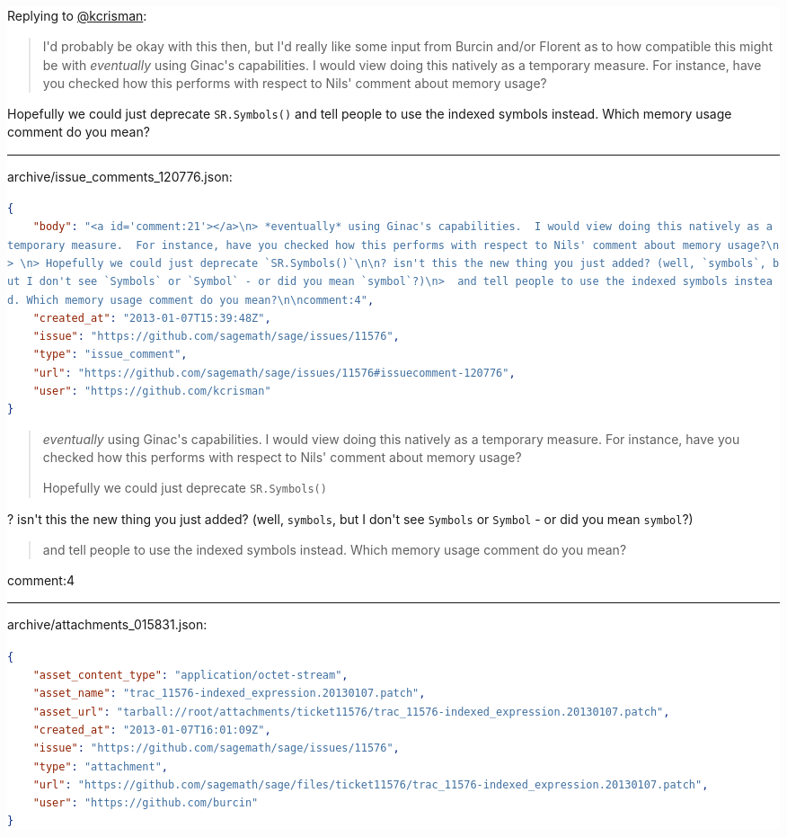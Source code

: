 <a id='comment:20'></a>
Replying to [@kcrisman](#comment%3A19):
> I'd probably be okay with this then, but I'd really like some input from Burcin and/or Florent as to how compatible this might be with *eventually* using Ginac's capabilities.  I would view doing this natively as a temporary measure.  For instance, have you checked how this performs with respect to Nils' comment about memory usage?

Hopefully we could just deprecate `SR.Symbols()` and tell people to use the indexed symbols instead. Which memory usage comment do you mean?



---

archive/issue_comments_120776.json:
```json
{
    "body": "<a id='comment:21'></a>\n> *eventually* using Ginac's capabilities.  I would view doing this natively as a temporary measure.  For instance, have you checked how this performs with respect to Nils' comment about memory usage?\n> \n> Hopefully we could just deprecate `SR.Symbols()`\n\n? isn't this the new thing you just added? (well, `symbols`, but I don't see `Symbols` or `Symbol` - or did you mean `symbol`?)\n>  and tell people to use the indexed symbols instead. Which memory usage comment do you mean?\n\ncomment:4",
    "created_at": "2013-01-07T15:39:48Z",
    "issue": "https://github.com/sagemath/sage/issues/11576",
    "type": "issue_comment",
    "url": "https://github.com/sagemath/sage/issues/11576#issuecomment-120776",
    "user": "https://github.com/kcrisman"
}
```

<a id='comment:21'></a>
> *eventually* using Ginac's capabilities.  I would view doing this natively as a temporary measure.  For instance, have you checked how this performs with respect to Nils' comment about memory usage?
> 
> Hopefully we could just deprecate `SR.Symbols()`

? isn't this the new thing you just added? (well, `symbols`, but I don't see `Symbols` or `Symbol` - or did you mean `symbol`?)
>  and tell people to use the indexed symbols instead. Which memory usage comment do you mean?

comment:4



---

archive/attachments_015831.json:
```json
{
    "asset_content_type": "application/octet-stream",
    "asset_name": "trac_11576-indexed_expression.20130107.patch",
    "asset_url": "tarball://root/attachments/ticket11576/trac_11576-indexed_expression.20130107.patch",
    "created_at": "2013-01-07T16:01:09Z",
    "issue": "https://github.com/sagemath/sage/issues/11576",
    "type": "attachment",
    "url": "https://github.com/sagemath/sage/files/ticket11576/trac_11576-indexed_expression.20130107.patch",
    "user": "https://github.com/burcin"
}
```
